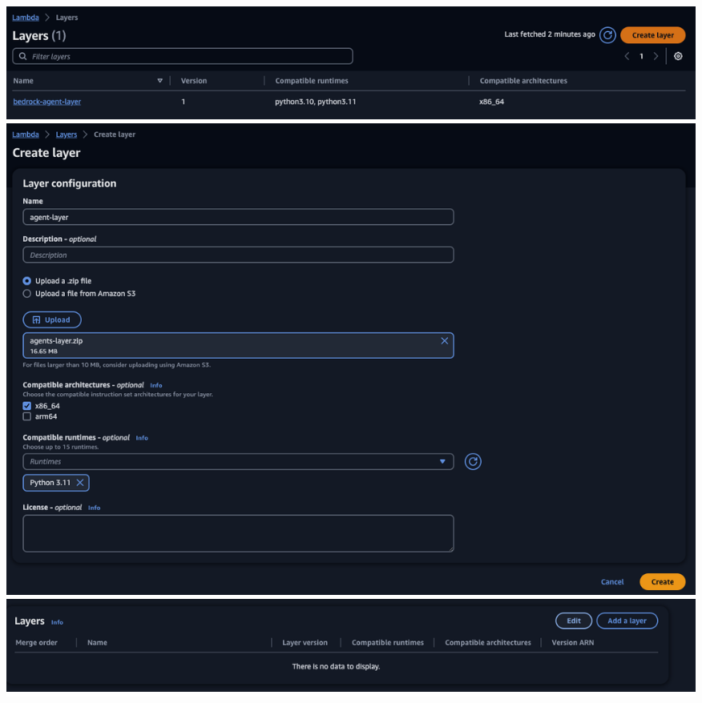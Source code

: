 ![Create](screenshots/lambda-layer-and-files/create-layer-1.png) 
![Upload](screenshots/lambda-layer-and-files/create-layer-2.png) 
![Add Layer 1](screenshots/lambda-layer-and-files/add-layer-1.png)